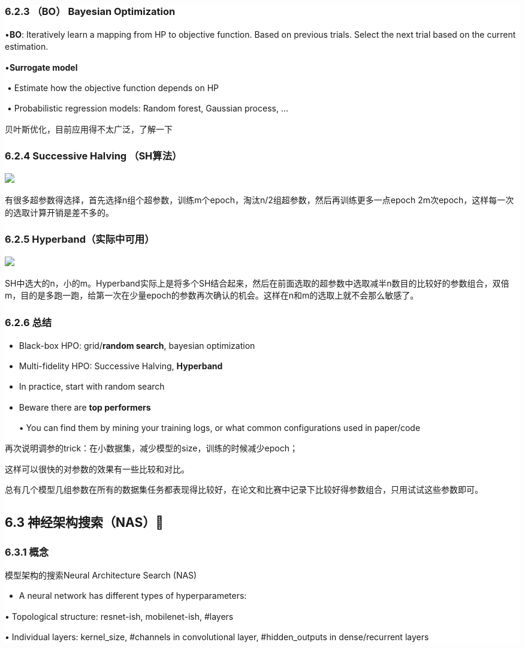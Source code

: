 ### 6.2.3 （BO） Bayesian Optimization

•**BO**: Iteratively learn a mapping from HP to objective function.  Based on previous trials. Select the next trial based on the current estimation. 

•**Surrogate model** 

​	• Estimate how the objective function depends on HP 

​	• Probabilistic regression models: Random forest, Gaussian process, ... 

贝叶斯优化，目前应用得不太广泛，了解一下

### 6.2.4 Successive Halving （SH算法）

![](https://picture.mulindya.com/ParacticeML6-6.png)

有很多超参数得选择，首先选择n组个超参数，训练m个epoch，淘汰n/2组超参数，然后再训练更多一点epoch 2m次epoch，这样每一次的选取计算开销是差不多的。

### 6.2.5 Hyperband（实际中可用）

![](https://picture.mulindya.com/ParacticeML6-7.png)

SH中选大的n，小的m。Hyperband实际上是将多个SH结合起来，然后在前面选取的超参数中选取减半n数目的比较好的参数组合，双倍m，目的是多跑一跑，给第一次在少量epoch的参数再次确认的机会。这样在n和m的选取上就不会那么敏感了。

### 6.2.6 总结

-  Black-box HPO: grid/**random search**, bayesian optimization 

- Multi-fidelity HPO: Successive Halving, **Hyperband**

- In practice, start with random search

- Beware there are **top performers**

	• You can find them by mining your training logs, or what common configurations used in paper/code

再次说明调参的trick：在小数据集，减少模型的size，训练的时候减少epoch；

这样可以很快的对参数的效果有一些比较和对比。

总有几个模型几组参数在所有的数据集任务都表现得比较好，在论文和比赛中记录下比较好得参数组合，只用试试这些参数即可。

## 6.3 神经架构搜索（NAS）:mushroom:

### 6.3.1 概念

模型架构的搜索Neural Architecture Search (NAS)

-  A neural network has different types of hyperparameters:

  • Topological structure: resnet-ish, mobilenet-ish, #layers 

  • Individual layers: kernel_size, #channels in convolutional layer, #hidden_outputs in dense/recurrent layers
